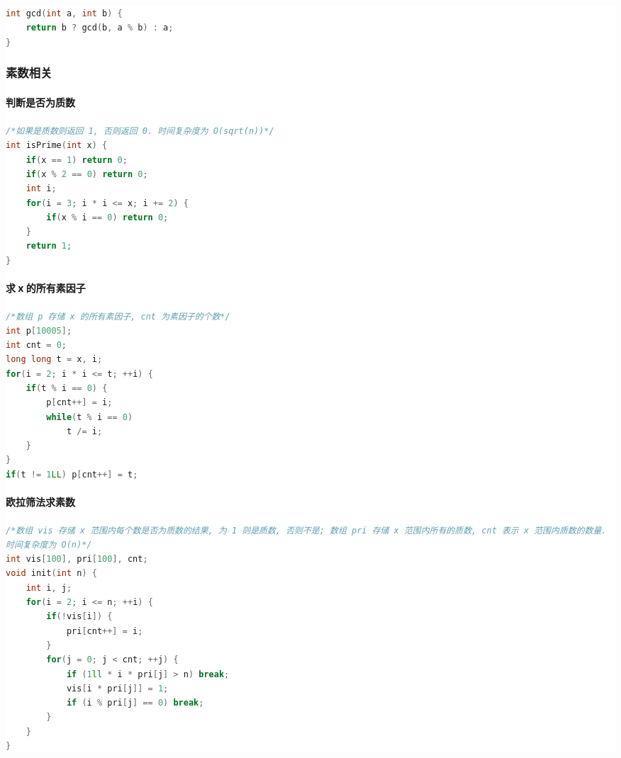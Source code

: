 ```c
int gcd(int a, int b) {
    return b ? gcd(b, a % b) : a;
}
```

### 素数相关

#### 判断是否为质数

```c
/*如果是质数则返回 1, 否则返回 0. 时间复杂度为 O(sqrt(n))*/
int isPrime(int x) {
    if(x == 1) return 0;
    if(x % 2 == 0) return 0;
    int i;
    for(i = 3; i * i <= x; i += 2) {
        if(x % i == 0) return 0;
    }
    return 1;
}
```

#### 求 x 的所有素因子

```c
/*数组 p 存储 x 的所有素因子, cnt 为素因子的个数*/
int p[10005];
int cnt = 0;
long long t = x, i;
for(i = 2; i * i <= t; ++i) {
    if(t % i == 0) {
        p[cnt++] = i;
        while(t % i == 0)
            t /= i;
    }
}
if(t != 1LL) p[cnt++] = t;
```

#### 欧拉筛法求素数

```c
/*数组 vis 存储 x 范围内每个数是否为质数的结果, 为 1 则是质数, 否则不是; 数组 pri 存储 x 范围内所有的质数, cnt 表示 x 范围内质数的数量. 时间复杂度为 O(n)*/
int vis[100], pri[100], cnt;
void init(int n) {
    int i, j;
    for(i = 2; i <= n; ++i) {
        if(!vis[i]) {
            pri[cnt++] = i;
        }
        for(j = 0; j < cnt; ++j) {
            if (1ll * i * pri[j] > n) break;
            vis[i * pri[j]] = 1;
            if (i % pri[j] == 0) break;
        }
    }
}
```
